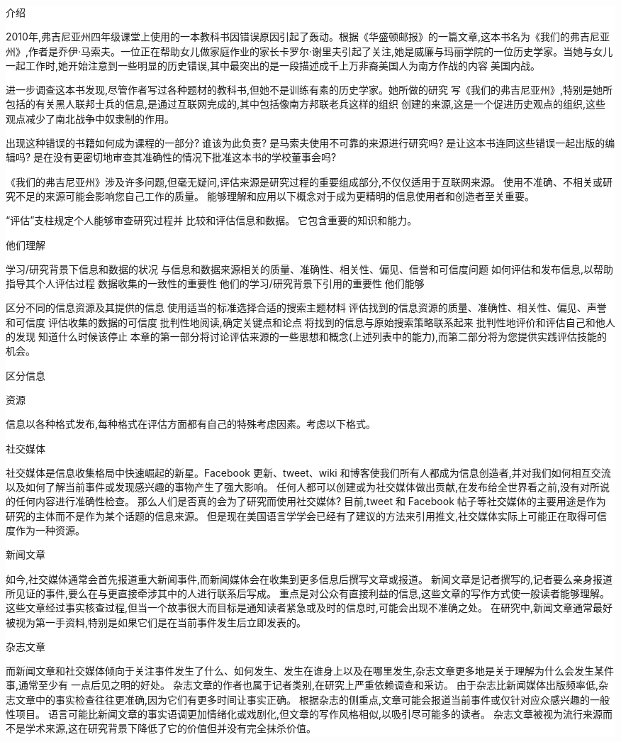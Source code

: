 
介绍

2010年,弗吉尼亚州四年级课堂上使用的一本教科书因错误原因引起了轰动。根据《华盛顿邮报》的一篇文章,这本书名为《我们的弗吉尼亚州》,作者是乔伊·马索夫。一位正在帮助女儿做家庭作业的家长卡罗尔·谢里夫引起了关注,她是威廉与玛丽学院的一位历史学家。当她与女儿一起工作时,她开始注意到一些明显的历史错误,其中最突出的是一段描述成千上万非裔美国人为南方作战的内容 美国内战。

进一步调查这本书发现,尽管作者写过各种题材的教科书,但她不是训练有素的历史学家。她所做的研究 写《我们的弗吉尼亚州》,特别是她所包括的有关黑人联邦士兵的信息,是通过互联网完成的,其中包括像南方邦联老兵这样的组织 创建的来源,这是一个促进历史观点的组织,这些观点减少了南北战争中奴隶制的作用。

出现这种错误的书籍如何成为课程的一部分? 谁该为此负责? 是马索夫使用不可靠的来源进行研究吗? 是让这本书连同这些错误一起出版的编辑吗? 是在没有更密切地审查其准确性的情况下批准这本书的学校董事会吗?

《我们的弗吉尼亚州》涉及许多问题,但毫无疑问,评估来源是研究过程的重要组成部分,不仅仅适用于互联网来源。 使用不准确、不相关或研究不足的来源可能会影响您自己工作的质量。 能够理解和应用以下概念对于成为更精明的信息使用者和创造者至关重要。

“评估”支柱规定个人能够审查研究过程并 比较和评估信息和数据。 它包含重要的知识和能力。

他们理解

学习/研究背景下信息和数据的状况
与信息和数据来源相关的质量、准确性、相关性、偏见、信誉和可信度问题
如何评估和发布信息,以帮助指导其个人评估过程
数据收集的一致性的重要性
他们的学习/研究背景下引用的重要性
他们能够

区分不同的信息资源及其提供的信息
使用适当的标准选择合适的搜索主题材料
评估找到的信息资源的质量、准确性、相关性、偏见、声誉和可信度
评估收集的数据的可信度
批判性地阅读,确定关键点和论点
将找到的信息与原始搜索策略联系起来
批判性地评价和评估自己和他人的发现
知道什么时候该停止
本章的第一部分将讨论评估来源的一些思想和概念(上述列表中的能力),而第二部分将为您提供实践评估技能的机会。

区分信息

资源

信息以各种格式发布,每种格式在评估方面都有自己的特殊考虑因素。考虑以下格式。

社交媒体

社交媒体是信息收集格局中快速崛起的新星。Facebook 更新、tweet、wiki 和博客使我们所有人都成为信息创造者,并对我们如何相互交流以及如何了解当前事件或发现感兴趣的事物产生了强大影响。 任何人都可以创建或为社交媒体做出贡献,在发布给全世界看之前,没有对所说的任何内容进行准确性检查。 那么人们是否真的会为了研究而使用社交媒体? 目前,tweet 和 Facebook 帖子等社交媒体的主要用途是作为研究的主体而不是作为某个话题的信息来源。 但是现在美国语言学学会已经有了建议的方法来引用推文,社交媒体实际上可能正在取得可信度作为一种资源。

新闻文章

如今,社交媒体通常会首先报道重大新闻事件,而新闻媒体会在收集到更多信息后撰写文章或报道。 新闻文章是记者撰写的,记者要么亲身报道所见证的事件,要么在与更直接牵涉其中的人进行联系后写成。 重点是对公众有直接利益的信息,这些文章的写作方式使一般读者能够理解。 这些文章经过事实核查过程,但当一个故事很大而目标是通知读者紧急或及时的信息时,可能会出现不准确之处。 在研究中,新闻文章通常最好被视为第一手资料,特别是如果它们是在当前事件发生后立即发表的。

杂志文章

而新闻文章和社交媒体倾向于关注事件发生了什么、如何发生、发生在谁身上以及在哪里发生,杂志文章更多地是关于理解为什么会发生某件事,通常至少有 一点后见之明的好处。 杂志文章的作者也属于记者类别,在研究上严重依赖调查和采访。 由于杂志比新闻媒体出版频率低,杂志文章中的事实检查往往更准确,因为它们有更多时间让事实正确。 根据杂志的侧重点,文章可能会报道当前事件或仅针对应众感兴趣的一般性项目。 语言可能比新闻文章的事实语调更加情绪化或戏剧化,但文章的写作风格相似,以吸引尽可能多的读者。 杂志文章被视为流行来源而不是学术来源,这在研究背景下降低了它的价值但并没有完全抹杀价值。
